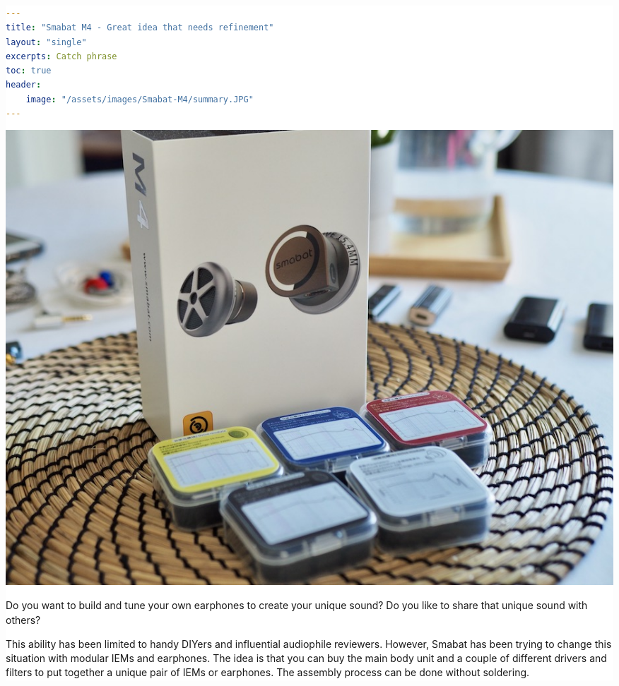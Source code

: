```yaml
---
title: "Smabat M4 - Great idea that needs refinement"
layout: "single"
excerpts: Catch phrase
toc: true
header:
    image: "/assets/images/Smabat-M4/summary.JPG"
---
```


![M4](/assets/images/Smabat-M4/M4-11.JPG)

Do you want to build and tune your own earphones to create your unique sound? Do you like to share that unique sound with others?

This ability has been limited to handy DIYers and influential audiophile reviewers. However, Smabat has been trying to change this situation with modular IEMs and earphones. The idea is that you can buy the main body unit and a couple of different drivers and filters to put together a unique pair of IEMs or earphones. The assembly process can be done without soldering. 
